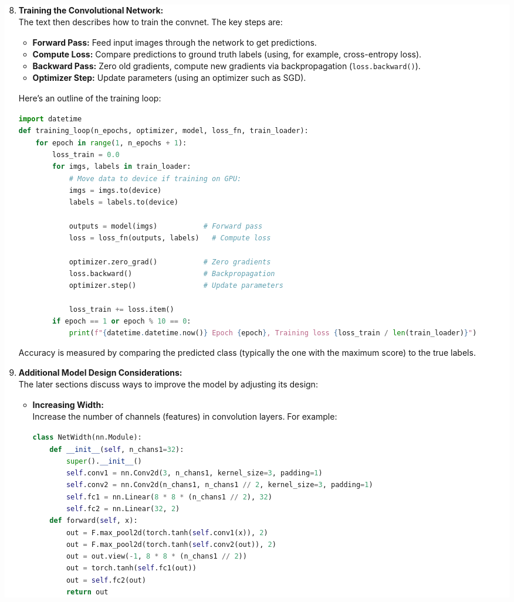 8. **Training the Convolutional Network:**  
   The text then describes how to train the convnet. The key steps are:

   - **Forward Pass:** Feed input images through the network to get predictions.
   - **Compute Loss:** Compare predictions to ground truth labels (using, for example, cross-entropy loss).
   - **Backward Pass:** Zero old gradients, compute new gradients via backpropagation (`loss.backward()`).
   - **Optimizer Step:** Update parameters (using an optimizer such as SGD).  

   Here’s an outline of the training loop:

   ```python
   import datetime
   def training_loop(n_epochs, optimizer, model, loss_fn, train_loader):
       for epoch in range(1, n_epochs + 1):
           loss_train = 0.0
           for imgs, labels in train_loader:
               # Move data to device if training on GPU:
               imgs = imgs.to(device)
               labels = labels.to(device)

               outputs = model(imgs)           # Forward pass
               loss = loss_fn(outputs, labels)   # Compute loss

               optimizer.zero_grad()           # Zero gradients
               loss.backward()                 # Backpropagation
               optimizer.step()                # Update parameters

               loss_train += loss.item()
           if epoch == 1 or epoch % 10 == 0:
               print(f"{datetime.datetime.now()} Epoch {epoch}, Training loss {loss_train / len(train_loader)}")
   ```

   Accuracy is measured by comparing the predicted class (typically the one with the maximum score) to the true labels.

9. **Additional Model Design Considerations:**  
   The later sections discuss ways to improve the model by adjusting its design:

   - **Increasing Width:**  
     Increase the number of channels (features) in convolution layers. For example:

     ```python
     class NetWidth(nn.Module):
         def __init__(self, n_chans1=32):
             super().__init__()
             self.conv1 = nn.Conv2d(3, n_chans1, kernel_size=3, padding=1)
             self.conv2 = nn.Conv2d(n_chans1, n_chans1 // 2, kernel_size=3, padding=1)
             self.fc1 = nn.Linear(8 * 8 * (n_chans1 // 2), 32)
             self.fc2 = nn.Linear(32, 2)
         def forward(self, x):
             out = F.max_pool2d(torch.tanh(self.conv1(x)), 2)
             out = F.max_pool2d(torch.tanh(self.conv2(out)), 2)
             out = out.view(-1, 8 * 8 * (n_chans1 // 2))
             out = torch.tanh(self.fc1(out))
             out = self.fc2(out)
             return out
     ```
